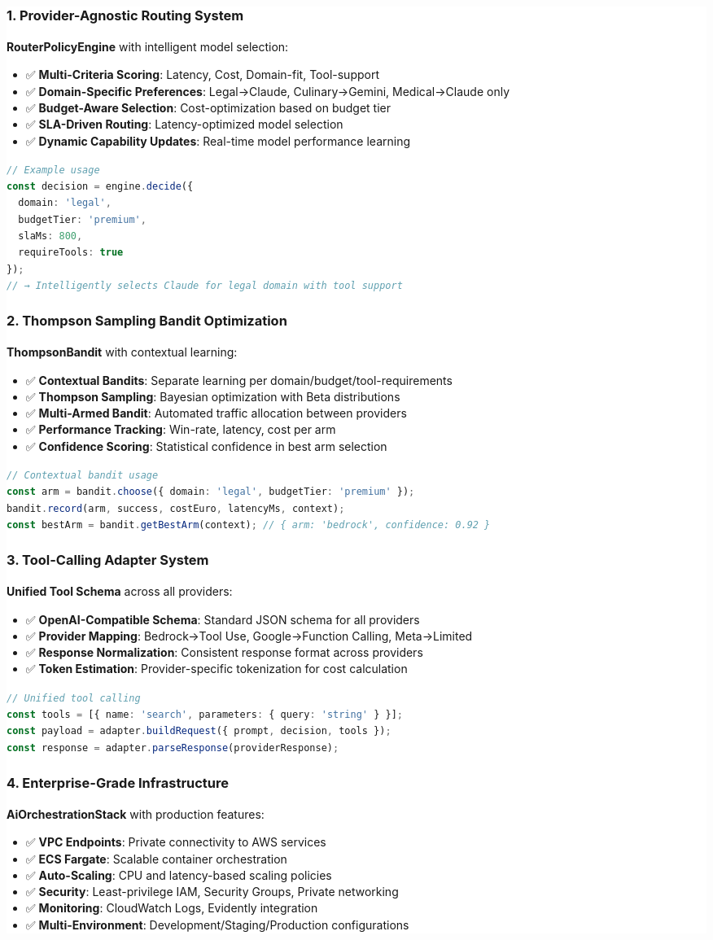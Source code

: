 ### 1. **Provider-Agnostic Routing System**

**RouterPolicyEngine** with intelligent model selection:
- ✅ **Multi-Criteria Scoring**: Latency, Cost, Domain-fit, Tool-support
- ✅ **Domain-Specific Preferences**: Legal→Claude, Culinary→Gemini, Medical→Claude only
- ✅ **Budget-Aware Selection**: Cost-optimization based on budget tier
- ✅ **SLA-Driven Routing**: Latency-optimized model selection
- ✅ **Dynamic Capability Updates**: Real-time model performance learning

```typescript
// Example usage
const decision = engine.decide({
  domain: 'legal',
  budgetTier: 'premium',
  slaMs: 800,
  requireTools: true
});
// → Intelligently selects Claude for legal domain with tool support
```

### 2. **Thompson Sampling Bandit Optimization**

**ThompsonBandit** with contextual learning:
- ✅ **Contextual Bandits**: Separate learning per domain/budget/tool-requirements
- ✅ **Thompson Sampling**: Bayesian optimization with Beta distributions
- ✅ **Multi-Armed Bandit**: Automated traffic allocation between providers
- ✅ **Performance Tracking**: Win-rate, latency, cost per arm
- ✅ **Confidence Scoring**: Statistical confidence in best arm selection

```typescript
// Contextual bandit usage
const arm = bandit.choose({ domain: 'legal', budgetTier: 'premium' });
bandit.record(arm, success, costEuro, latencyMs, context);
const bestArm = bandit.getBestArm(context); // { arm: 'bedrock', confidence: 0.92 }
```

### 3. **Tool-Calling Adapter System**

**Unified Tool Schema** across all providers:
- ✅ **OpenAI-Compatible Schema**: Standard JSON schema for all providers
- ✅ **Provider Mapping**: Bedrock→Tool Use, Google→Function Calling, Meta→Limited
- ✅ **Response Normalization**: Consistent response format across providers
- ✅ **Token Estimation**: Provider-specific tokenization for cost calculation

```typescript
// Unified tool calling
const tools = [{ name: 'search', parameters: { query: 'string' } }];
const payload = adapter.buildRequest({ prompt, decision, tools });
const response = adapter.parseResponse(providerResponse);
```

### 4. **Enterprise-Grade Infrastructure**

**AiOrchestrationStack** with production features:
- ✅ **VPC Endpoints**: Private connectivity to AWS services
- ✅ **ECS Fargate**: Scalable container orchestration
- ✅ **Auto-Scaling**: CPU and latency-based scaling policies
- ✅ **Security**: Least-privilege IAM, Security Groups, Private networking
- ✅ **Monitoring**: CloudWatch Logs, Evidently integration
- ✅ **Multi-Environment**: Development/Staging/Production configurations
